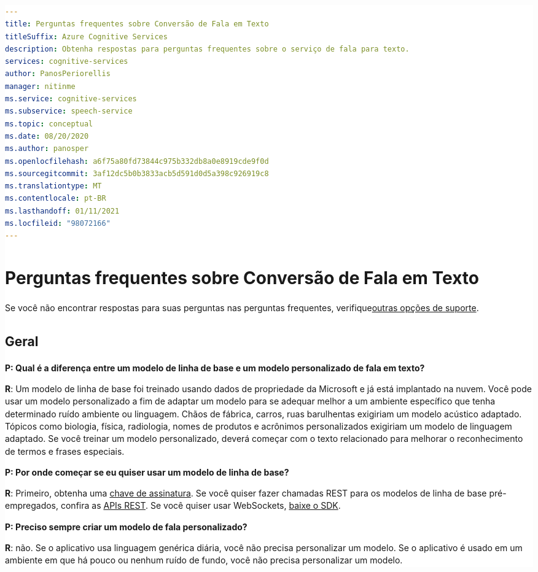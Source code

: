 ```yaml
---
title: Perguntas frequentes sobre Conversão de Fala em Texto
titleSuffix: Azure Cognitive Services
description: Obtenha respostas para perguntas frequentes sobre o serviço de fala para texto.
services: cognitive-services
author: PanosPeriorellis
manager: nitinme
ms.service: cognitive-services
ms.subservice: speech-service
ms.topic: conceptual
ms.date: 08/20/2020
ms.author: panosper
ms.openlocfilehash: a6f75a80fd73844c975b332db8a0e8919cde9f0d
ms.sourcegitcommit: 3af12dc5b0b3833acb5d591d0d5a398c926919c8
ms.translationtype: MT
ms.contentlocale: pt-BR
ms.lasthandoff: 01/11/2021
ms.locfileid: "98072166"
---
```

# <a name="speech-to-text-frequently-asked-questions"></a>Perguntas frequentes sobre Conversão de Fala em Texto

Se você não encontrar respostas para suas perguntas nas perguntas frequentes, verifique[outras opções de suporte](../cognitive-services-support-options.md?context=%2fazure%2fcognitive-services%2fspeech-service%2fcontext%2fcontext%253fcontext%253d%2fazure%2fcognitive-services%2fspeech-service%2fcontext%2fcontext).

## <a name="general"></a>Geral

**P: Qual é a diferença entre um modelo de linha de base e um modelo personalizado de fala em texto?**

**R**: Um modelo de linha de base foi treinado usando dados de propriedade da Microsoft e já está implantado na nuvem. Você pode usar um modelo personalizado a fim de adaptar um modelo para se adequar melhor a um ambiente específico que tenha determinado ruído ambiente ou linguagem. Chãos de fábrica, carros, ruas barulhentas exigiriam um modelo acústico adaptado. Tópicos como biologia, física, radiologia, nomes de produtos e acrônimos personalizados exigiriam um modelo de linguagem adaptado. Se você treinar um modelo personalizado, deverá começar com o texto relacionado para melhorar o reconhecimento de termos e frases especiais.

**P: Por onde começar se eu quiser usar um modelo de linha de base?**

**R**: Primeiro, obtenha uma [chave de assinatura](overview.md#try-the-speech-service-for-free). Se você quiser fazer chamadas REST para os modelos de linha de base pré-empregados, confira as [APIs REST](./overview.md#reference-docs). Se você quiser usar WebSockets, [baixe o SDK](speech-sdk.md).

**P: Preciso sempre criar um modelo de fala personalizado?**

**R**: não. Se o aplicativo usa linguagem genérica diária, você não precisa personalizar um modelo. Se o aplicativo é usado em um ambiente em que há pouco ou nenhum ruído de fundo, você não precisa personalizar um modelo.
